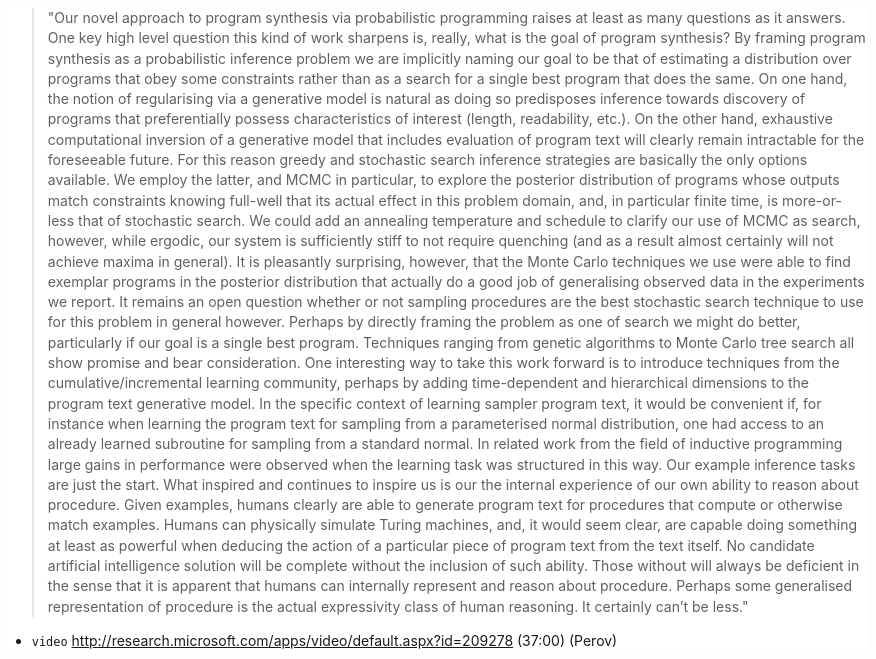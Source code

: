 >	"Our novel approach to program synthesis via probabilistic programming raises at least as many questions as it answers. One key high level question this kind of work sharpens is, really, what is the goal of program synthesis? By framing program synthesis as a probabilistic inference problem we are implicitly naming our goal to be that of estimating a distribution over programs that obey some constraints rather than as a search for a single best program that does the same. On one hand, the notion of regularising via a generative model is natural as doing so predisposes inference towards discovery of programs that preferentially possess characteristics of interest (length, readability, etc.). On the other hand, exhaustive computational inversion of a generative model that includes evaluation of program text will clearly remain intractable for the foreseeable future. For this reason greedy and stochastic search inference strategies are basically the only options available. We employ the latter, and MCMC in particular, to explore the posterior distribution of programs whose outputs match constraints knowing full-well that its actual effect in this problem domain, and, in particular finite time, is more-or-less that of stochastic search. We could add an annealing temperature and schedule to clarify our use of MCMC as search, however, while ergodic, our system is sufficiently stiff to not require quenching (and as a result almost certainly will not achieve maxima in general). It is pleasantly surprising, however, that the Monte Carlo techniques we use were able to find exemplar programs in the posterior distribution that actually do a good job of generalising observed data in the experiments we report. It remains an open question whether or not sampling procedures are the best stochastic search technique to use for this problem in general however. Perhaps by directly framing the problem as one of search we might do better, particularly if our goal is a single best program. Techniques ranging from genetic algorithms to Monte Carlo tree search all show promise and bear consideration. One interesting way to take this work forward is to introduce techniques from the cumulative/incremental learning community, perhaps by adding time-dependent and hierarchical dimensions to the program text generative model. In the specific context of learning sampler program text, it would be convenient if, for instance when learning the program text for sampling from a parameterised normal distribution, one had access to an already learned subroutine for sampling from a standard normal. In related work from the field of inductive programming large gains in performance were observed when the learning task was structured in this way. Our example inference tasks are just the start. What inspired and continues to inspire us is our the internal experience of our own ability to reason about procedure. Given examples, humans clearly are able to generate program text for procedures that compute or otherwise match examples. Humans can physically simulate Turing machines, and, it would seem clear, are capable doing something at least as powerful when deducing the action of a particular piece of program text from the text itself. No candidate artificial intelligence solution will be complete without the inclusion of such ability. Those without will always be deficient in the sense that it is apparent that humans can internally represent and reason about procedure. Perhaps some generalised representation of procedure is the actual expressivity class of human reasoning. It certainly can’t be less."

  - `video` <http://research.microsoft.com/apps/video/default.aspx?id=209278> (37:00) (Perov)
